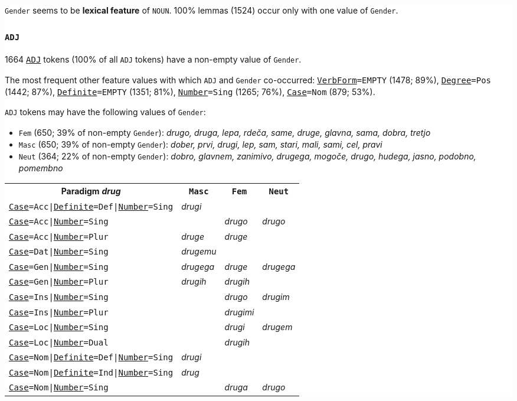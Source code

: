 `Gender` seems to be **lexical feature** of `NOUN`. 100% lemmas (1524) occur only with one value of `Gender`.

### `ADJ`

1664 <tt><a href="sl_sst-pos-ADJ.html">ADJ</a></tt> tokens (100% of all `ADJ` tokens) have a non-empty value of `Gender`.

The most frequent other feature values with which `ADJ` and `Gender` co-occurred: <tt><a href="sl_sst-feat-VerbForm.html">VerbForm</a></tt><tt>=EMPTY</tt> (1478; 89%), <tt><a href="sl_sst-feat-Degree.html">Degree</a></tt><tt>=Pos</tt> (1442; 87%), <tt><a href="sl_sst-feat-Definite.html">Definite</a></tt><tt>=EMPTY</tt> (1351; 81%), <tt><a href="sl_sst-feat-Number.html">Number</a></tt><tt>=Sing</tt> (1265; 76%), <tt><a href="sl_sst-feat-Case.html">Case</a></tt><tt>=Nom</tt> (879; 53%).

`ADJ` tokens may have the following values of `Gender`:

* `Fem` (650; 39% of non-empty `Gender`): <em>drugo, druga, lepa, rdeča, same, druge, glavna, sama, dobra, tretjo</em>
* `Masc` (650; 39% of non-empty `Gender`): <em>dober, prvi, drugi, lep, sam, stari, mali, sami, cel, pravi</em>
* `Neut` (364; 22% of non-empty `Gender`): <em>dobro, glavnem, zanimivo, drugega, mogoče, drugo, hudega, jasno, podobno, pomembno</em>

<table>
  <tr><th>Paradigm <i>drug</i></th><th><tt>Masc</tt></th><th><tt>Fem</tt></th><th><tt>Neut</tt></th></tr>
  <tr><td><tt><tt><a href="sl_sst-feat-Case.html">Case</a></tt><tt>=Acc</tt>|<tt><a href="sl_sst-feat-Definite.html">Definite</a></tt><tt>=Def</tt>|<tt><a href="sl_sst-feat-Number.html">Number</a></tt><tt>=Sing</tt></tt></td><td><em>drugi</em></td><td></td><td></td></tr>
  <tr><td><tt><tt><a href="sl_sst-feat-Case.html">Case</a></tt><tt>=Acc</tt>|<tt><a href="sl_sst-feat-Number.html">Number</a></tt><tt>=Sing</tt></tt></td><td></td><td><em>drugo</em></td><td><em>drugo</em></td></tr>
  <tr><td><tt><tt><a href="sl_sst-feat-Case.html">Case</a></tt><tt>=Acc</tt>|<tt><a href="sl_sst-feat-Number.html">Number</a></tt><tt>=Plur</tt></tt></td><td><em>druge</em></td><td><em>druge</em></td><td></td></tr>
  <tr><td><tt><tt><a href="sl_sst-feat-Case.html">Case</a></tt><tt>=Dat</tt>|<tt><a href="sl_sst-feat-Number.html">Number</a></tt><tt>=Sing</tt></tt></td><td><em>drugemu</em></td><td></td><td></td></tr>
  <tr><td><tt><tt><a href="sl_sst-feat-Case.html">Case</a></tt><tt>=Gen</tt>|<tt><a href="sl_sst-feat-Number.html">Number</a></tt><tt>=Sing</tt></tt></td><td><em>drugega</em></td><td><em>druge</em></td><td><em>drugega</em></td></tr>
  <tr><td><tt><tt><a href="sl_sst-feat-Case.html">Case</a></tt><tt>=Gen</tt>|<tt><a href="sl_sst-feat-Number.html">Number</a></tt><tt>=Plur</tt></tt></td><td><em>drugih</em></td><td><em>drugih</em></td><td></td></tr>
  <tr><td><tt><tt><a href="sl_sst-feat-Case.html">Case</a></tt><tt>=Ins</tt>|<tt><a href="sl_sst-feat-Number.html">Number</a></tt><tt>=Sing</tt></tt></td><td></td><td><em>drugo</em></td><td><em>drugim</em></td></tr>
  <tr><td><tt><tt><a href="sl_sst-feat-Case.html">Case</a></tt><tt>=Ins</tt>|<tt><a href="sl_sst-feat-Number.html">Number</a></tt><tt>=Plur</tt></tt></td><td></td><td><em>drugimi</em></td><td></td></tr>
  <tr><td><tt><tt><a href="sl_sst-feat-Case.html">Case</a></tt><tt>=Loc</tt>|<tt><a href="sl_sst-feat-Number.html">Number</a></tt><tt>=Sing</tt></tt></td><td></td><td><em>drugi</em></td><td><em>drugem</em></td></tr>
  <tr><td><tt><tt><a href="sl_sst-feat-Case.html">Case</a></tt><tt>=Loc</tt>|<tt><a href="sl_sst-feat-Number.html">Number</a></tt><tt>=Dual</tt></tt></td><td></td><td><em>drugih</em></td><td></td></tr>
  <tr><td><tt><tt><a href="sl_sst-feat-Case.html">Case</a></tt><tt>=Nom</tt>|<tt><a href="sl_sst-feat-Definite.html">Definite</a></tt><tt>=Def</tt>|<tt><a href="sl_sst-feat-Number.html">Number</a></tt><tt>=Sing</tt></tt></td><td><em>drugi</em></td><td></td><td></td></tr>
  <tr><td><tt><tt><a href="sl_sst-feat-Case.html">Case</a></tt><tt>=Nom</tt>|<tt><a href="sl_sst-feat-Definite.html">Definite</a></tt><tt>=Ind</tt>|<tt><a href="sl_sst-feat-Number.html">Number</a></tt><tt>=Sing</tt></tt></td><td><em>drug</em></td><td></td><td></td></tr>
  <tr><td><tt><tt><a href="sl_sst-feat-Case.html">Case</a></tt><tt>=Nom</tt>|<tt><a href="sl_sst-feat-Number.html">Number</a></tt><tt>=Sing</tt></tt></td><td></td><td><em>druga</em></td><td><em>drugo</em></td></tr>